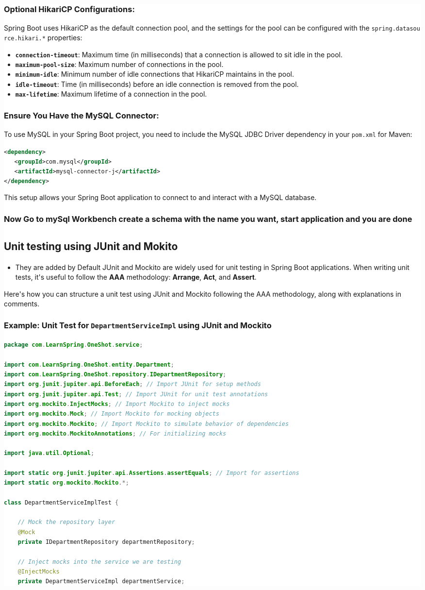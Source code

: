 ### Optional HikariCP Configurations:
Spring Boot uses HikariCP as the default connection pool, and the settings for the pool can be configured with the `spring.datasource.hikari.*` properties:
- **`connection-timeout`**: Maximum time (in milliseconds) that a connection is allowed to sit idle in the pool.
- **`maximum-pool-size`**: Maximum number of connections in the pool.
- **`minimum-idle`**: Minimum number of idle connections that HikariCP maintains in the pool.
- **`idle-timeout`**: Time (in milliseconds) before an idle connection is removed from the pool.
- **`max-lifetime`**: Maximum lifetime of a connection in the pool.

### Ensure You Have the MySQL Connector:
To use MySQL in your Spring Boot project, you need to include the MySQL JDBC Driver dependency in your `pom.xml` for Maven:

```xml
<dependency>
   <groupId>com.mysql</groupId>
   <artifactId>mysql-connector-j</artifactId>
</dependency>
```

This setup allows your Spring Boot application to connect to and interact with a MySQL database.

### Now Go to mySql Workbench create a schema with the name you want, start application and you are done

## Unit testing using JUnit and Mokito
- They are added by Default
  JUnit and Mockito are widely used for unit testing in Spring Boot applications. When writing unit tests, it's useful to follow the **AAA** methodology: **Arrange**, **Act**, and **Assert**.

Here's how you can structure a unit test using JUnit and Mockito following the AAA methodology, along with explanations in comments.

### Example: Unit Test for `DepartmentServiceImpl` using JUnit and Mockito

```java
package com.LearnSpring.OneShot.service;

import com.LearnSpring.OneShot.entity.Department;
import com.LearnSpring.OneShot.repository.IDepartmentRepository;
import org.junit.jupiter.api.BeforeEach; // Import JUnit for setup methods
import org.junit.jupiter.api.Test; // Import JUnit for unit test annotations
import org.mockito.InjectMocks; // Import Mockito to inject mocks
import org.mockito.Mock; // Import Mockito for mocking objects
import org.mockito.Mockito; // Import Mockito to simulate behavior of dependencies
import org.mockito.MockitoAnnotations; // For initializing mocks

import java.util.Optional;

import static org.junit.jupiter.api.Assertions.assertEquals; // Import for assertions
import static org.mockito.Mockito.*;

class DepartmentServiceImplTest {

    // Mock the repository layer
    @Mock
    private IDepartmentRepository departmentRepository;

    // Inject mocks into the service we are testing
    @InjectMocks
    private DepartmentServiceImpl departmentService;

```